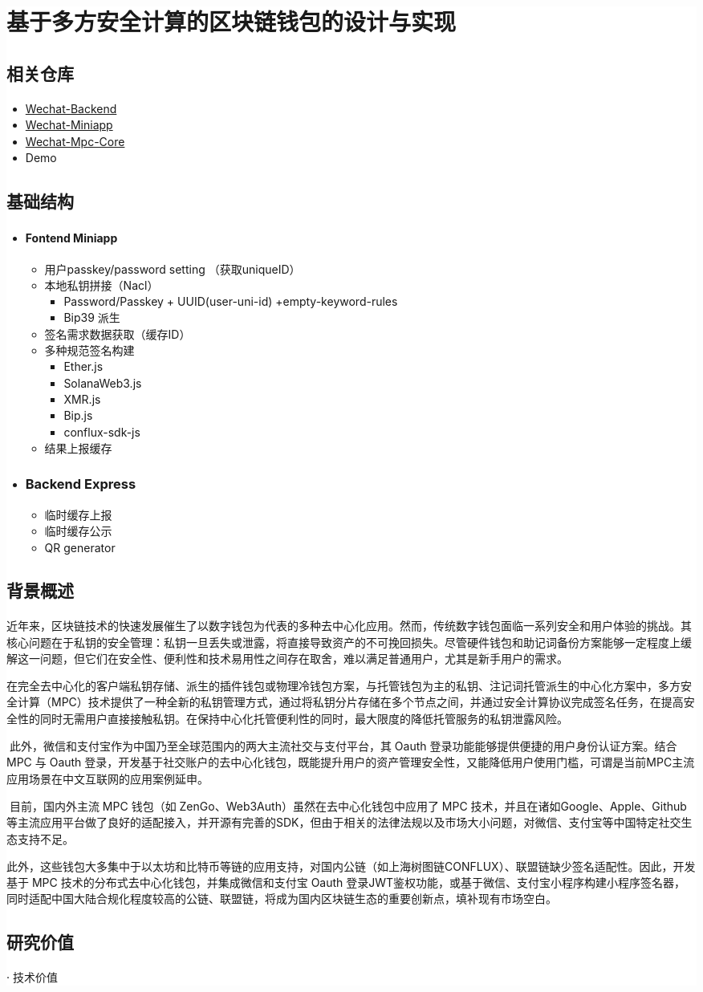 # 基于多方安全计算的区块链钱包的设计与实现

## 相关仓库

- [Wechat-Backend](https://github.com/carzygod/wechatmpc-backend)
- [Wechat-Miniapp](https://github.com/carzygod/wechatmpc-miniapp)
- [Wechat-Mpc-Core](https://github.com/carzygod/wechatmpc-wallet-core)
- Demo

## 基础结构

- #### Fontend Miniapp

  - 用户passkey/password setting （获取uniqueID）
  - 本地私钥拼接（Nacl）
    - Password/Passkey + UUID(user-uni-id) +empty-keyword-rules
    - Bip39 派生
  - 签名需求数据获取（缓存ID）
  - 多种规范签名构建
    - Ether.js
    - SolanaWeb3.js
    - XMR.js
    - Bip.js
    - conflux-sdk-js
  - 结果上报缓存

- ### Backend Express

  - 临时缓存上报
  - 临时缓存公示
  - QR generator

## 背景概述

​	近年来，区块链技术的快速发展催生了以数字钱包为代表的多种去中心化应用。然而，传统数字钱包面临一系列安全和用户体验的挑战。其核心问题在于私钥的安全管理：私钥一旦丢失或泄露，将直接导致资产的不可挽回损失。尽管硬件钱包和助记词备份方案能够一定程度上缓解这一问题，但它们在安全性、便利性和技术易用性之间存在取舍，难以满足普通用户，尤其是新手用户的需求。

​	在完全去中心化的客户端私钥存储、派生的插件钱包或物理冷钱包方案，与托管钱包为主的私钥、注记词托管派生的中心化方案中，多方安全计算（MPC）技术提供了一种全新的私钥管理方式，通过将私钥分片存储在多个节点之间，并通过安全计算协议完成签名任务，在提高安全性的同时无需用户直接接触私钥。在保持中心化托管便利性的同时，最大限度的降低托管服务的私钥泄露风险。

​	此外，微信和支付宝作为中国乃至全球范围内的两大主流社交与支付平台，其 Oauth 登录功能能够提供便捷的用户身份认证方案。结合 MPC 与 Oauth 登录，开发基于社交账户的去中心化钱包，既能提升用户的资产管理安全性，又能降低用户使用门槛，可谓是当前MPC主流应用场景在中文互联网的应用案例延申。

​	目前，国内外主流 MPC 钱包（如 ZenGo、Web3Auth）虽然在去中心化钱包中应用了 MPC 技术，并且在诸如Google、Apple、Github等主流应用平台做了良好的适配接入，并开源有完善的SDK，但由于相关的法律法规以及市场大小问题，对微信、支付宝等中国特定社交生态支持不足。

​	此外，这些钱包大多集中于以太坊和比特币等链的应用支持，对国内公链（如上海树图链CONFLUX）、联盟链缺少签名适配性。因此，开发基于 MPC 技术的分布式去中心化钱包，并集成微信和支付宝 Oauth 登录JWT鉴权功能，或基于微信、支付宝小程序构建小程序签名器，同时适配中国大陆合规化程度较高的公链、联盟链，将成为国内区块链生态的重要创新点，填补现有市场空白。

## 研究价值

· 技术价值
